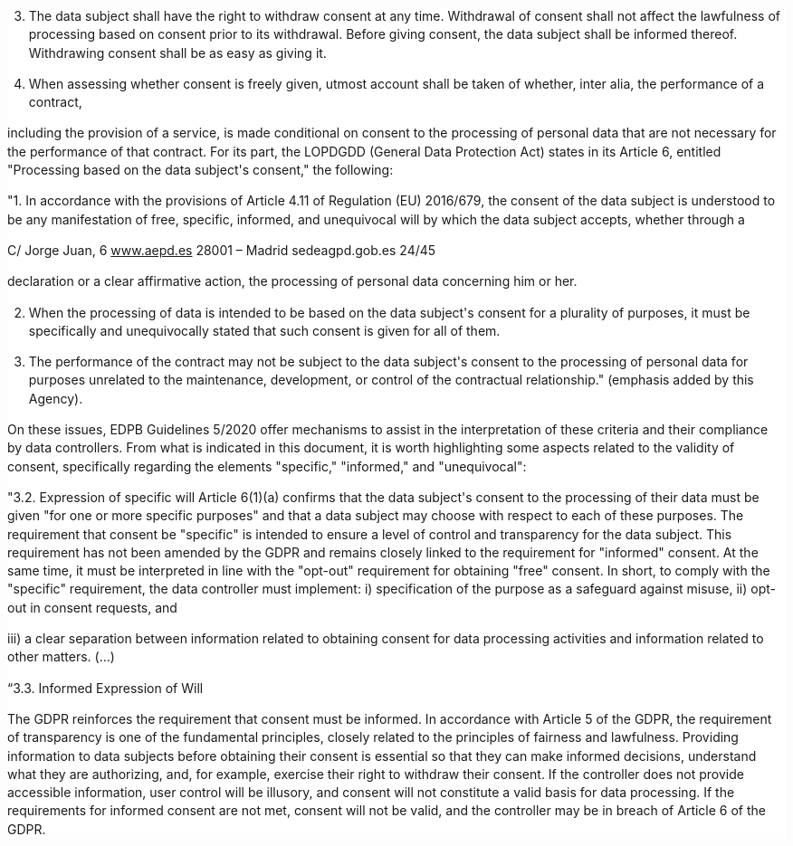 3. The data subject shall have the right to withdraw consent at any time. Withdrawal of consent shall not affect the lawfulness of processing based on consent prior to its withdrawal. Before giving consent, the data subject shall be informed thereof. Withdrawing consent shall be as easy as giving it.

4. When assessing whether consent is freely given, utmost account shall be taken of whether, inter alia, the performance of a contract,

including the provision of a service, is made conditional on consent to the processing of personal data that are not necessary for the performance of that contract. For its part, the LOPDGDD (General Data Protection Act) states in its Article 6, entitled "Processing based on the data subject's consent," the following:

"1. In accordance with the provisions of Article 4.11 of Regulation (EU) 2016/679, the consent of the data subject is understood to be any manifestation of free, specific, informed, and unequivocal will by which the data subject accepts, whether through a

C/ Jorge Juan, 6 www.aepd.es
28001 – Madrid sedeagpd.gob.es 24/45

declaration or a clear affirmative action, the processing of personal data concerning him or her.

2. When the processing of data is intended to be based on the data subject's consent for a plurality of purposes, it must be specifically and unequivocally stated that such consent is given for all of them.

3. The performance of the contract may not be subject to the data subject's consent to the processing of personal data for purposes unrelated to the maintenance, development, or control of the contractual relationship." (emphasis added by this Agency).

On these issues, EDPB Guidelines 5/2020 offer mechanisms to assist in the interpretation of these criteria and their compliance by data controllers. From what is indicated in this document, it is worth highlighting some aspects related to the validity of consent, specifically regarding the elements "specific," "informed," and "unequivocal":

"3.2. Expression of specific will
Article 6(1)(a) confirms that the data subject's consent to the processing of their data must be given "for one or more specific purposes" and that a data subject may choose with respect to each of these purposes. The requirement that consent be "specific" is intended to ensure a level of control and transparency for the data subject. This requirement has not been amended by the GDPR and remains closely linked to the requirement for "informed" consent. At the same time, it must be interpreted in line with the "opt-out" requirement for obtaining "free" consent. In short, to comply with the "specific" requirement, the data controller must implement:
i) specification of the purpose as a safeguard against misuse,
ii) opt-out in consent requests, and

iii) a clear separation between information related to obtaining consent for data processing activities and information related to other matters.
(…)

“3.3. Informed Expression of Will

The GDPR reinforces the requirement that consent must be informed. In accordance with Article 5 of the GDPR, the requirement of transparency is one of the fundamental principles, closely related to the principles of fairness and lawfulness. Providing information to data subjects before obtaining their consent is essential so that they can make informed decisions, understand what they are authorizing, and, for example, exercise their right to withdraw their consent. If the controller does not provide accessible information, user control will be illusory, and consent will not constitute a valid basis for data processing. If the requirements for informed consent are not met, consent will not be valid, and the controller may be in breach of Article 6 of the GDPR.
